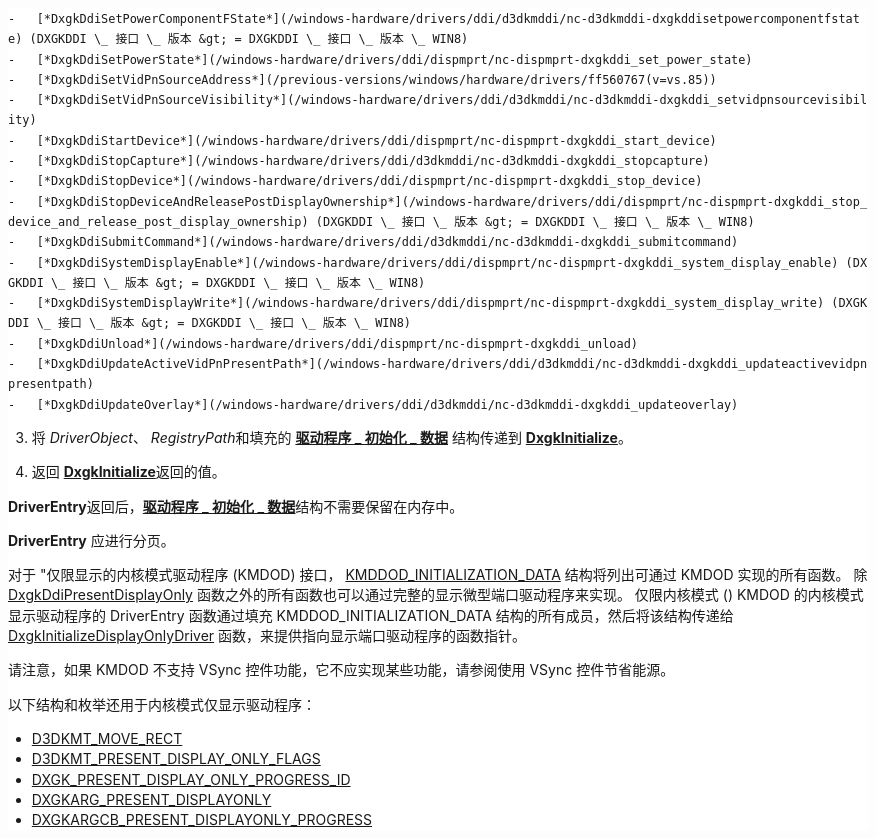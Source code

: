     -   [*DxgkDdiSetPowerComponentFState*](/windows-hardware/drivers/ddi/d3dkmddi/nc-d3dkmddi-dxgkddisetpowercomponentfstate) (DXGKDDI \_ 接口 \_ 版本 &gt; = DXGKDDI \_ 接口 \_ 版本 \_ WIN8) 
    -   [*DxgkDdiSetPowerState*](/windows-hardware/drivers/ddi/dispmprt/nc-dispmprt-dxgkddi_set_power_state)
    -   [*DxgkDdiSetVidPnSourceAddress*](/previous-versions/windows/hardware/drivers/ff560767(v=vs.85))
    -   [*DxgkDdiSetVidPnSourceVisibility*](/windows-hardware/drivers/ddi/d3dkmddi/nc-d3dkmddi-dxgkddi_setvidpnsourcevisibility)
    -   [*DxgkDdiStartDevice*](/windows-hardware/drivers/ddi/dispmprt/nc-dispmprt-dxgkddi_start_device)
    -   [*DxgkDdiStopCapture*](/windows-hardware/drivers/ddi/d3dkmddi/nc-d3dkmddi-dxgkddi_stopcapture)
    -   [*DxgkDdiStopDevice*](/windows-hardware/drivers/ddi/dispmprt/nc-dispmprt-dxgkddi_stop_device)
    -   [*DxgkDdiStopDeviceAndReleasePostDisplayOwnership*](/windows-hardware/drivers/ddi/dispmprt/nc-dispmprt-dxgkddi_stop_device_and_release_post_display_ownership) (DXGKDDI \_ 接口 \_ 版本 &gt; = DXGKDDI \_ 接口 \_ 版本 \_ WIN8) 
    -   [*DxgkDdiSubmitCommand*](/windows-hardware/drivers/ddi/d3dkmddi/nc-d3dkmddi-dxgkddi_submitcommand)
    -   [*DxgkDdiSystemDisplayEnable*](/windows-hardware/drivers/ddi/dispmprt/nc-dispmprt-dxgkddi_system_display_enable) (DXGKDDI \_ 接口 \_ 版本 &gt; = DXGKDDI \_ 接口 \_ 版本 \_ WIN8) 
    -   [*DxgkDdiSystemDisplayWrite*](/windows-hardware/drivers/ddi/dispmprt/nc-dispmprt-dxgkddi_system_display_write) (DXGKDDI \_ 接口 \_ 版本 &gt; = DXGKDDI \_ 接口 \_ 版本 \_ WIN8) 
    -   [*DxgkDdiUnload*](/windows-hardware/drivers/ddi/dispmprt/nc-dispmprt-dxgkddi_unload)
    -   [*DxgkDdiUpdateActiveVidPnPresentPath*](/windows-hardware/drivers/ddi/d3dkmddi/nc-d3dkmddi-dxgkddi_updateactivevidpnpresentpath)
    -   [*DxgkDdiUpdateOverlay*](/windows-hardware/drivers/ddi/d3dkmddi/nc-d3dkmddi-dxgkddi_updateoverlay)


3.  将 *DriverObject*、 *RegistryPath*和填充的 [**驱动程序 \_ 初始化 \_ 数据**](/windows-hardware/drivers/ddi/dispmprt/ns-dispmprt-_driver_initialization_data) 结构传递到 [**DxgkInitialize**](/windows-hardware/drivers/ddi/dispmprt/nf-dispmprt-dxgkinitialize)。

4.  返回 [**DxgkInitialize**](/windows-hardware/drivers/ddi/dispmprt/nf-dispmprt-dxgkinitialize)返回的值。

**DriverEntry**返回后，[**驱动程序 \_ 初始化 \_ 数据**](/windows-hardware/drivers/ddi/dispmprt/ns-dispmprt-_driver_initialization_data)结构不需要保留在内存中。

**DriverEntry** 应进行分页。

对于 "仅限显示的内核模式驱动程序 (KMDOD) 接口， [KMDDOD_INITIALIZATION_DATA](/windows-hardware/drivers/ddi/dispmprt/ns-dispmprt-_kmddod_initialization_data) 结构将列出可通过 KMDOD 实现的所有函数。 除 [DxgkDdiPresentDisplayOnly](/windows-hardware/drivers/ddi/d3dkmddi/nc-d3dkmddi-dxgkddi_presentdisplayonly) 函数之外的所有函数也可以通过完整的显示微型端口驱动程序来实现。  仅限内核模式 () KMDOD 的内核模式显示驱动程序的 DriverEntry 函数通过填充 KMDDOD_INITIALIZATION_DATA 结构的所有成员，然后将该结构传递给 [DxgkInitializeDisplayOnlyDriver](/windows-hardware/drivers/ddi/dispmprt/nf-dispmprt-dxgkinitializedisplayonlydriver) 函数，来提供指向显示端口驱动程序的函数指针。

请注意，如果 KMDOD 不支持 VSync 控件功能，它不应实现某些功能，请参阅使用 VSync 控件节省能源。

以下结构和枚举还用于内核模式仅显示驱动程序：

* [D3DKMT_MOVE_RECT](/windows-hardware/drivers/ddi/d3dkmdt/ns-d3dkmdt-_d3dkmt_move_rect)
* [D3DKMT_PRESENT_DISPLAY_ONLY_FLAGS](/windows-hardware/drivers/ddi/d3dkmddi/ns-d3dkmddi-_d3dkmt_present_display_only_flags)
* [DXGK_PRESENT_DISPLAY_ONLY_PROGRESS_ID](/windows-hardware/drivers/ddi/d3dkmddi/ne-d3dkmddi-_dxgk_present_display_only_progress_id)
* [DXGKARG_PRESENT_DISPLAYONLY](/windows-hardware/drivers/ddi/d3dkmddi/ns-d3dkmddi-_dxgkarg_present_displayonly)
* [DXGKARGCB_PRESENT_DISPLAYONLY_PROGRESS](/windows-hardware/drivers/ddi/d3dkmddi/ns-d3dkmddi-_dxgkargcb_present_displayonly_progress)
